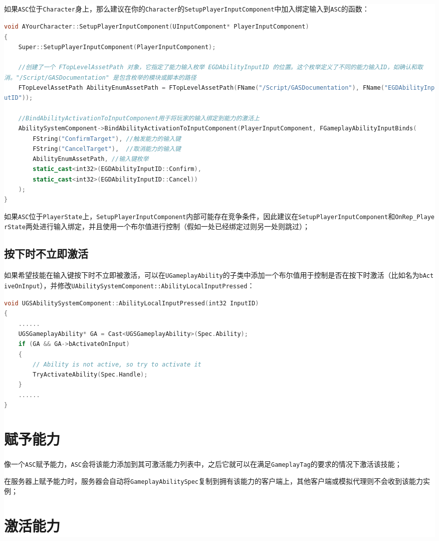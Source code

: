 如果`ASC`位于`Character`身上，那么建议在你的`Character`的`SetupPlayerInputComponent`中加入绑定输入到`ASC`的函数：
```cpp
void AYourCharacter::SetupPlayerInputComponent(UInputComponent* PlayerInputComponent)
{
	Super::SetupPlayerInputComponent(PlayerInputComponent);

	//创建了一个 FTopLevelAssetPath 对象，它指定了能力输入枚举 EGDAbilityInputID 的位置。这个枚举定义了不同的能力输入ID，如确认和取消。"/Script/GASDocumentation" 是包含枚举的模块或脚本的路径
	FTopLevelAssetPath AbilityEnumAssetPath = FTopLevelAssetPath(FName("/Script/GASDocumentation"), FName("EGDAbilityInputID"));

	//BindAbilityActivationToInputComponent用于将玩家的输入绑定到能力的激活上
	AbilitySystemComponent->BindAbilityActivationToInputComponent(PlayerInputComponent, FGameplayAbilityInputBinds(
		FString("ConfirmTarget"), //触发能力的输入键
		FString("CancelTarget"),  //取消能力的输入键
		AbilityEnumAssetPath, //输入键枚举
		static_cast<int32>(EGDAbilityInputID::Confirm), 
		static_cast<int32>(EGDAbilityInputID::Cancel))
	);
}
```

如果`ASC`位于`PlayerState`上，`SetupPlayerInputComponent`内部可能存在竞争条件，因此建议在`SetupPlayerInputComponent`和`OnRep_PlayerState`两处进行输入绑定，并且使用一个布尔值进行控制（假如一处已经绑定过则另一处则跳过）；

## 按下时不立即激活

如果希望技能在输入键按下时不立即被激活，可以在`UGameplayAbility`的子类中添加一个布尔值用于控制是否在按下时激活（比如名为`bActiveOnInput`），并修改`UAbilitySystemComponent::AbilityLocalInputPressed`：

```cpp
void UGSAbilitySystemComponent::AbilityLocalInputPressed(int32 InputID)
{
	......
	UGSGameplayAbility* GA = Cast<UGSGameplayAbility>(Spec.Ability);
	if (GA && GA->bActivateOnInput)
	{
		// Ability is not active, so try to activate it
		TryActivateAbility(Spec.Handle);
	}
	......
}
```

# 赋予能力

像一个`ASC`赋予能力，`ASC`会将该能力添加到其可激活能力列表中，之后它就可以在满足`GameplayTag`的要求的情况下激活该技能；

在服务器上赋予能力时，服务器会自动将`GameplayAbilitySpec`复制到拥有该能力的客户端上，其他客户端或模拟代理则不会收到该能力实例；

# 激活能力

